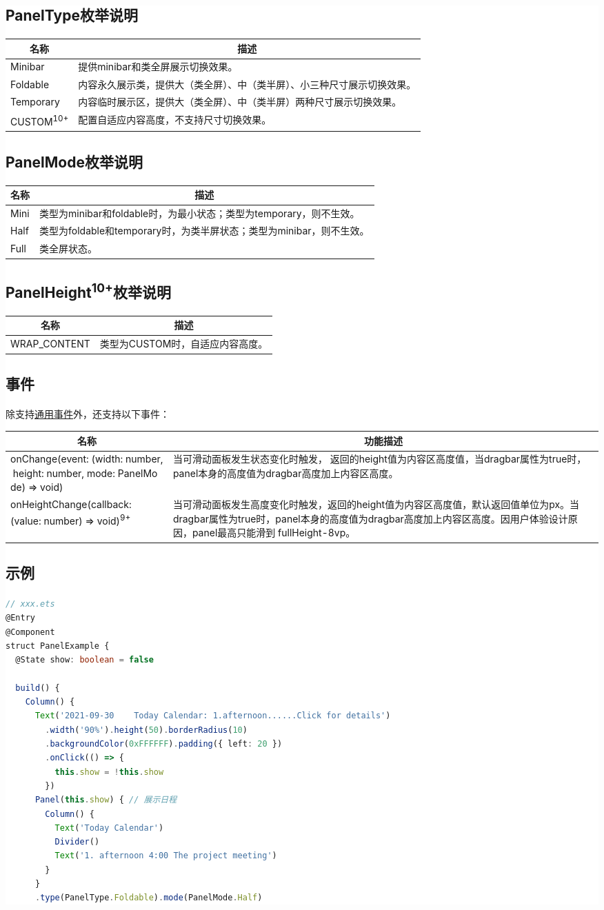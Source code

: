 ## PanelType枚举说明

| 名称 | 描述 |
| -------- | -------- |
| Minibar | 提供minibar和类全屏展示切换效果。 |
| Foldable | 内容永久展示类，提供大（类全屏）、中（类半屏）、小三种尺寸展示切换效果。 |
| Temporary | 内容临时展示区，提供大（类全屏）、中（类半屏）两种尺寸展示切换效果。 |
| CUSTOM<sup>10+</sup> | 配置自适应内容高度，不支持尺寸切换效果。 |

## PanelMode枚举说明

| 名称 | 描述 |
| -------- | -------- |
| Mini | 类型为minibar和foldable时，为最小状态；类型为temporary，则不生效。 |
| Half | 类型为foldable和temporary时，为类半屏状态；类型为minibar，则不生效。 |
| Full | 类全屏状态。 |

## PanelHeight<sup>10+</sup>枚举说明

| 名称 | 描述 |
| -------- | -------- | 
| WRAP_CONTENT | 类型为CUSTOM时，自适应内容高度。 |
## 事件

除支持[通用事件](ts-universal-events-click.md)外，还支持以下事件：

| 名称 | 功能描述 |
| -------- | -------- |
| onChange(event:&nbsp;(width:&nbsp;number,&nbsp;height:&nbsp;number,&nbsp;mode:&nbsp;PanelMode)&nbsp;=&gt;&nbsp;void) | 当可滑动面板发生状态变化时触发，&nbsp;返回的height值为内容区高度值，当dragbar属性为true时，panel本身的高度值为dragbar高度加上内容区高度。 |
| onHeightChange(callback: (value: number) => void)<sup>9+</sup> |当可滑动面板发生高度变化时触发，返回的height值为内容区高度值，默认返回值单位为px。当dragbar属性为true时，panel本身的高度值为dragbar高度加上内容区高度。因用户体验设计原因，panel最高只能滑到 fullHeight-8vp。 |

## 示例

```ts
// xxx.ets
@Entry
@Component
struct PanelExample {
  @State show: boolean = false

  build() {
    Column() {
      Text('2021-09-30    Today Calendar: 1.afternoon......Click for details')
        .width('90%').height(50).borderRadius(10)
        .backgroundColor(0xFFFFFF).padding({ left: 20 })
        .onClick(() => {
          this.show = !this.show
        })
      Panel(this.show) { // 展示日程
        Column() {
          Text('Today Calendar')
          Divider()
          Text('1. afternoon 4:00 The project meeting')
        }
      }
      .type(PanelType.Foldable).mode(PanelMode.Half)
```